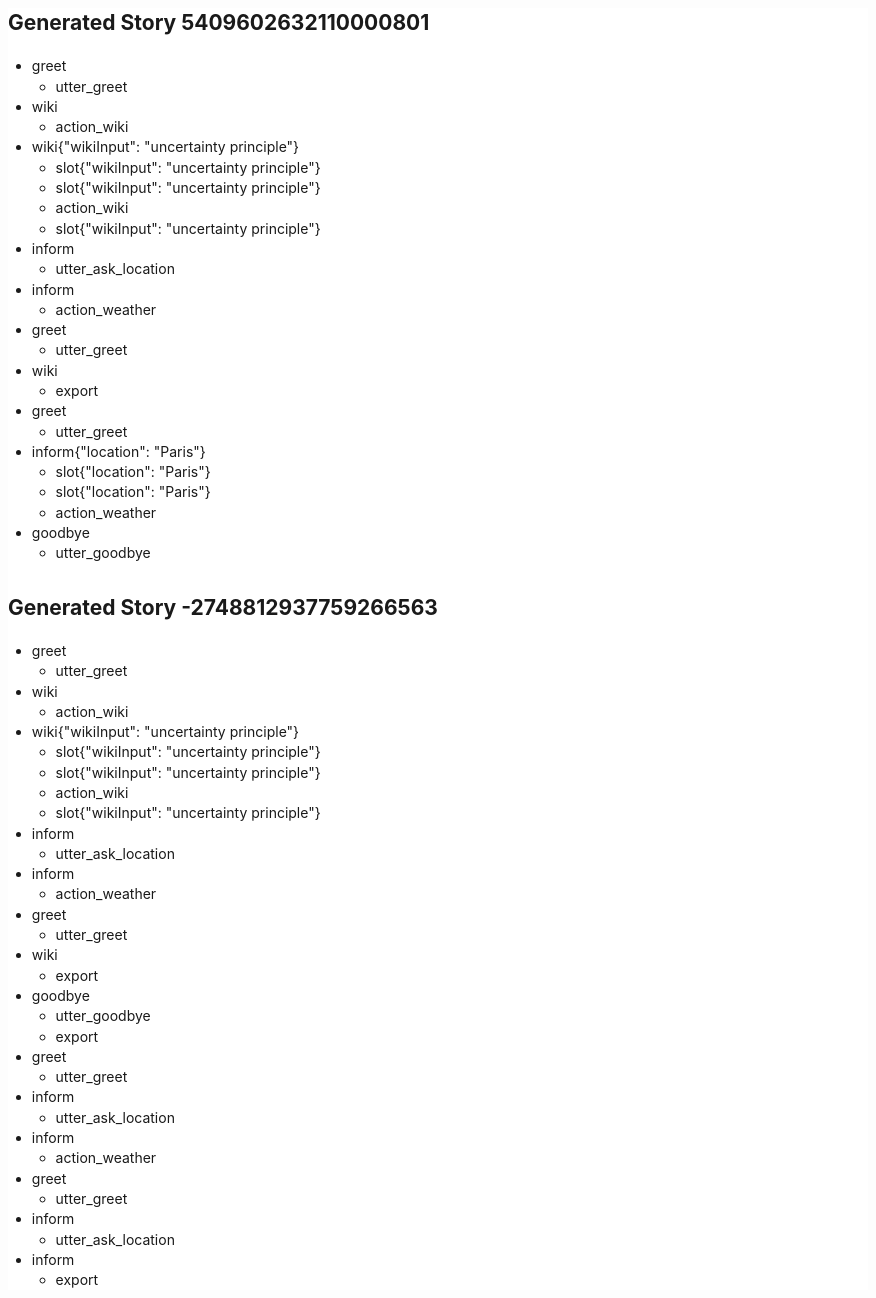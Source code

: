 ## Generated Story 5409602632110000801
* greet
    - utter_greet
* wiki
    - action_wiki
* wiki{"wikiInput": "uncertainty principle"}
    - slot{"wikiInput": "uncertainty principle"}
    - slot{"wikiInput": "uncertainty principle"}
    - action_wiki
    - slot{"wikiInput": "uncertainty principle"}
* inform
    - utter_ask_location
* inform
    - action_weather
* greet
    - utter_greet
* wiki
    - export
* greet
    - utter_greet
* inform{"location": "Paris"}
    - slot{"location": "Paris"}
    - slot{"location": "Paris"}
    - action_weather
* goodbye
    - utter_goodbye

## Generated Story -2748812937759266563
* greet
    - utter_greet
* wiki
    - action_wiki
* wiki{"wikiInput": "uncertainty principle"}
    - slot{"wikiInput": "uncertainty principle"}
    - slot{"wikiInput": "uncertainty principle"}
    - action_wiki
    - slot{"wikiInput": "uncertainty principle"}
* inform
    - utter_ask_location
* inform
    - action_weather
* greet
    - utter_greet
* wiki
    - export
* goodbye
    - utter_goodbye
    - export
* greet
    - utter_greet
* inform
    - utter_ask_location
* inform
    - action_weather
* greet
    - utter_greet
* inform
    - utter_ask_location
* inform
    - export
